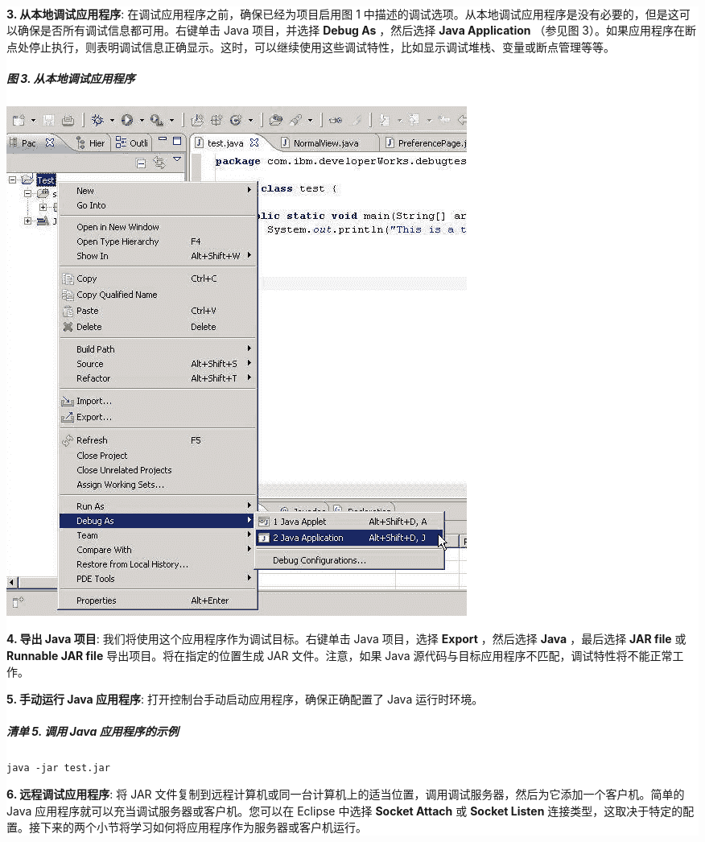 **3\. 从本地调试应用程序**: 在调试应用程序之前，确保已经为项目启用图 1 中描述的调试选项。从本地调试应用程序是没有必要的，但是这可以确保是否所有调试信息都可用。右键单击 Java 项目，并选择 **Debug As** ，然后选择 **Java Application** （参见图 3）。如果应用程序在断点处停止执行，则表明调试信息正确显示。这时，可以继续使用这些调试特性，比如显示调试堆栈、变量或断点管理等等。

##### 图 3\. 从本地调试应用程序

![从本地调试应用程序](img/6268df8d91c49772e115fef6ea6e7bbe.png)

**4\. 导出 Java 项目**: 我们将使用这个应用程序作为调试目标。右键单击 Java 项目，选择 **Export** ，然后选择 **Java** ，最后选择 **JAR file** 或 **Runnable JAR file** 导出项目。将在指定的位置生成 JAR 文件。注意，如果 Java 源代码与目标应用程序不匹配，调试特性将不能正常工作。

**5\. 手动运行 Java 应用程序**: 打开控制台手动启动应用程序，确保正确配置了 Java 运行时环境。

##### 清单 5\. 调用 Java 应用程序的示例

```
java -jar test.jar 
```

**6\. 远程调试应用程序**: 将 JAR 文件复制到远程计算机或同一台计算机上的适当位置，调用调试服务器，然后为它添加一个客户机。简单的 Java 应用程序就可以充当调试服务器或客户机。您可以在 Eclipse 中选择 **Socket Attach** 或 **Socket Listen** 连接类型，这取决于特定的配置。接下来的两个小节将学习如何将应用程序作为服务器或客户机运行。
